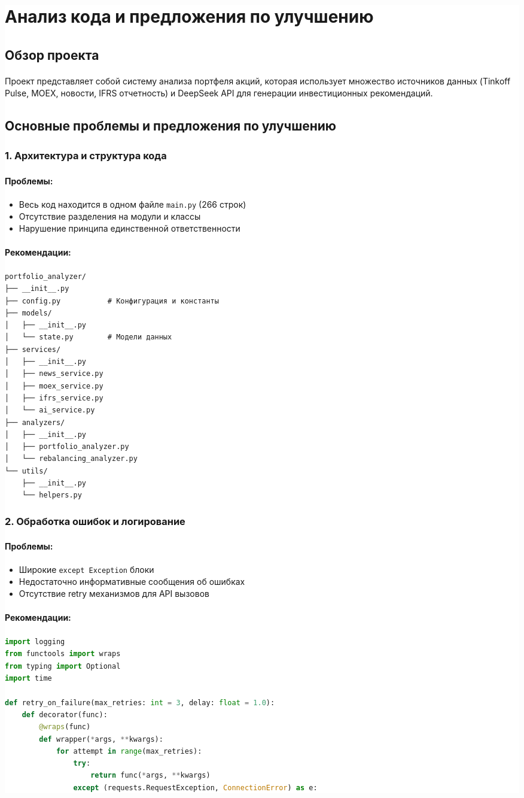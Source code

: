 # Анализ кода и предложения по улучшению

## Обзор проекта
Проект представляет собой систему анализа портфеля акций, которая использует множество источников данных (Tinkoff Pulse, MOEX, новости, IFRS отчетность) и DeepSeek API для генерации инвестиционных рекомендаций.

## Основные проблемы и предложения по улучшению

### 1. Архитектура и структура кода

#### Проблемы:
- Весь код находится в одном файле `main.py` (266 строк)
- Отсутствие разделения на модули и классы
- Нарушение принципа единственной ответственности

#### Рекомендации:
```
portfolio_analyzer/
├── __init__.py
├── config.py           # Конфигурация и константы
├── models/
│   ├── __init__.py
│   └── state.py        # Модели данных
├── services/
│   ├── __init__.py
│   ├── news_service.py
│   ├── moex_service.py
│   ├── ifrs_service.py
│   └── ai_service.py
├── analyzers/
│   ├── __init__.py
│   ├── portfolio_analyzer.py
│   └── rebalancing_analyzer.py
└── utils/
    ├── __init__.py
    └── helpers.py
```

### 2. Обработка ошибок и логирование

#### Проблемы:
- Широкие `except Exception` блоки
- Недостаточно информативные сообщения об ошибках
- Отсутствие retry механизмов для API вызовов

#### Рекомендации:
```python
import logging
from functools import wraps
from typing import Optional
import time

def retry_on_failure(max_retries: int = 3, delay: float = 1.0):
    def decorator(func):
        @wraps(func)
        def wrapper(*args, **kwargs):
            for attempt in range(max_retries):
                try:
                    return func(*args, **kwargs)
                except (requests.RequestException, ConnectionError) as e:
```
